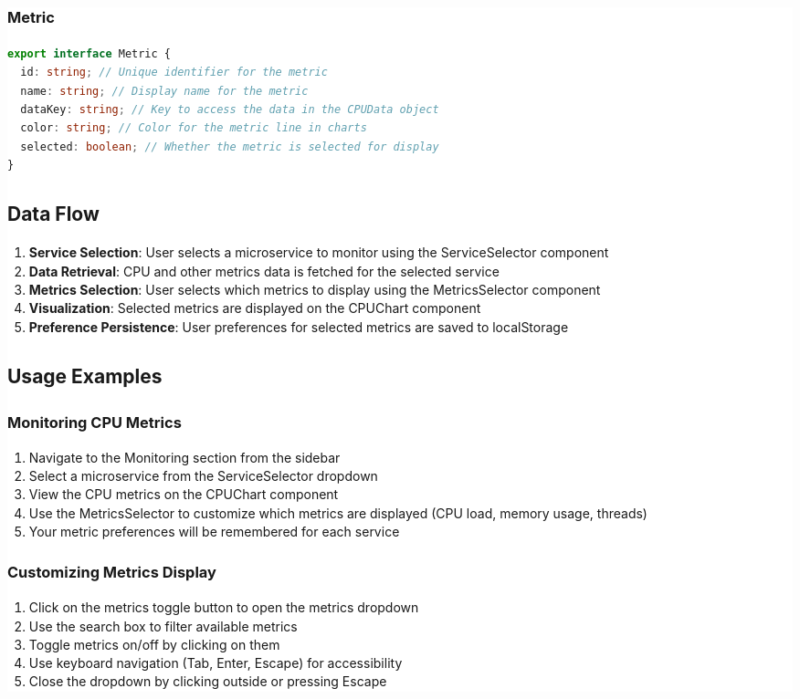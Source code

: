 ### Metric

```typescript
export interface Metric {
  id: string; // Unique identifier for the metric
  name: string; // Display name for the metric
  dataKey: string; // Key to access the data in the CPUData object
  color: string; // Color for the metric line in charts
  selected: boolean; // Whether the metric is selected for display
}
```

## Data Flow

1. **Service Selection**: User selects a microservice to monitor using the
   ServiceSelector component
2. **Data Retrieval**: CPU and other metrics data is fetched for the selected
   service
3. **Metrics Selection**: User selects which metrics to display using the
   MetricsSelector component
4. **Visualization**: Selected metrics are displayed on the CPUChart component
5. **Preference Persistence**: User preferences for selected metrics are saved
   to localStorage

## Usage Examples

### Monitoring CPU Metrics

1. Navigate to the Monitoring section from the sidebar
2. Select a microservice from the ServiceSelector dropdown
3. View the CPU metrics on the CPUChart component
4. Use the MetricsSelector to customize which metrics are displayed (CPU load,
   memory usage, threads)
5. Your metric preferences will be remembered for each service

### Customizing Metrics Display

1. Click on the metrics toggle button to open the metrics dropdown
2. Use the search box to filter available metrics
3. Toggle metrics on/off by clicking on them
4. Use keyboard navigation (Tab, Enter, Escape) for accessibility
5. Close the dropdown by clicking outside or pressing Escape
